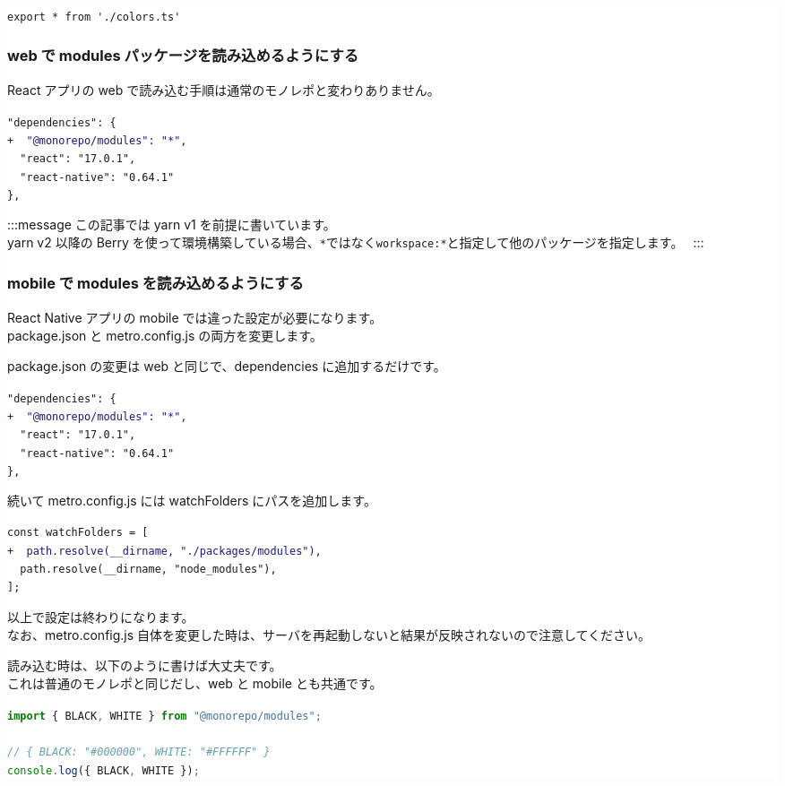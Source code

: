 ```ts: packages/modules/src/index.ts
export * from './colors.ts'
```

### web で modules パッケージを読み込めるようにする

React アプリの web で読み込む手順は通常のモノレポと変わりありません。

```diff json: packages/web/package.json
"dependencies": {
+  "@monorepo/modules": "*",
  "react": "17.0.1",
  "react-native": "0.64.1"
},
```

:::message
この記事では yarn v1 を前提に書いています。  
yarn v2 以降の Berry を使って環境構築している場合、`*`ではなく`workspace:*`と指定して他のパッケージを指定します。　
:::

### mobile で modules を読み込めるようにする

React Native アプリの mobile では違った設定が必要になります。  
package.json と metro.config.js の両方を変更します。

package.json の変更は web と同じで、dependencies に追加するだけです。

```diff json: packages/mobile/package.json
"dependencies": {
+  "@monorepo/modules": "*",
  "react": "17.0.1",
  "react-native": "0.64.1"
},
```

続いて metro.config.js には watchFolders にパスを追加します。

```diff js: metro.config.js
const watchFolders = [
+  path.resolve(__dirname, "./packages/modules"),
  path.resolve(__dirname, "node_modules"),
];
```

以上で設定は終わりになります。  
なお、metro.config.js 自体を変更した時は、サーバを再起動しないと結果が反映されないので注意してください。

読み込む時は、以下のように書けば大丈夫です。  
これは普通のモノレポと同じだし、web と mobile とも共通です。

```ts
import { BLACK, WHITE } from "@monorepo/modules";

// { BLACK: "#000000", WHITE: "#FFFFFF" }
console.log({ BLACK, WHITE });
```
